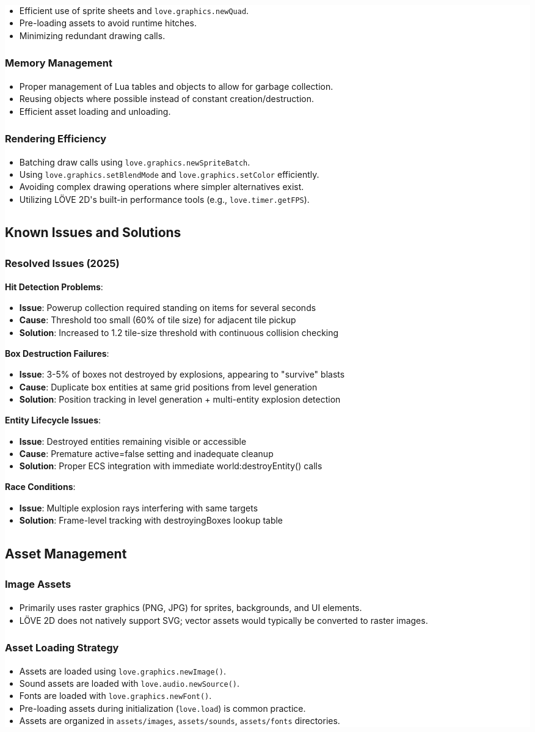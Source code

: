 - Efficient use of sprite sheets and `love.graphics.newQuad`.
- Pre-loading assets to avoid runtime hitches.
- Minimizing redundant drawing calls.

### Memory Management

- Proper management of Lua tables and objects to allow for garbage collection.
- Reusing objects where possible instead of constant creation/destruction.
- Efficient asset loading and unloading.

### Rendering Efficiency

- Batching draw calls using `love.graphics.newSpriteBatch`.
- Using `love.graphics.setBlendMode` and `love.graphics.setColor` efficiently.
- Avoiding complex drawing operations where simpler alternatives exist.
- Utilizing LÖVE 2D's built-in performance tools (e.g., `love.timer.getFPS`).

## Known Issues and Solutions

### Resolved Issues (2025)

**Hit Detection Problems**:
- **Issue**: Powerup collection required standing on items for several seconds
- **Cause**: Threshold too small (60% of tile size) for adjacent tile pickup
- **Solution**: Increased to 1.2 tile-size threshold with continuous collision checking

**Box Destruction Failures**:
- **Issue**: 3-5% of boxes not destroyed by explosions, appearing to "survive" blasts
- **Cause**: Duplicate box entities at same grid positions from level generation
- **Solution**: Position tracking in level generation + multi-entity explosion detection

**Entity Lifecycle Issues**:
- **Issue**: Destroyed entities remaining visible or accessible
- **Cause**: Premature active=false setting and inadequate cleanup
- **Solution**: Proper ECS integration with immediate world:destroyEntity() calls

**Race Conditions**:
- **Issue**: Multiple explosion rays interfering with same targets
- **Solution**: Frame-level tracking with destroyingBoxes lookup table

## Asset Management

### Image Assets

- Primarily uses raster graphics (PNG, JPG) for sprites, backgrounds, and UI elements.
- LÖVE 2D does not natively support SVG; vector assets would typically be converted to raster images.

### Asset Loading Strategy

- Assets are loaded using `love.graphics.newImage()`.
- Sound assets are loaded with `love.audio.newSource()`.
- Fonts are loaded with `love.graphics.newFont()`.
- Pre-loading assets during initialization (`love.load`) is common practice.
- Assets are organized in `assets/images`, `assets/sounds`, `assets/fonts` directories.
